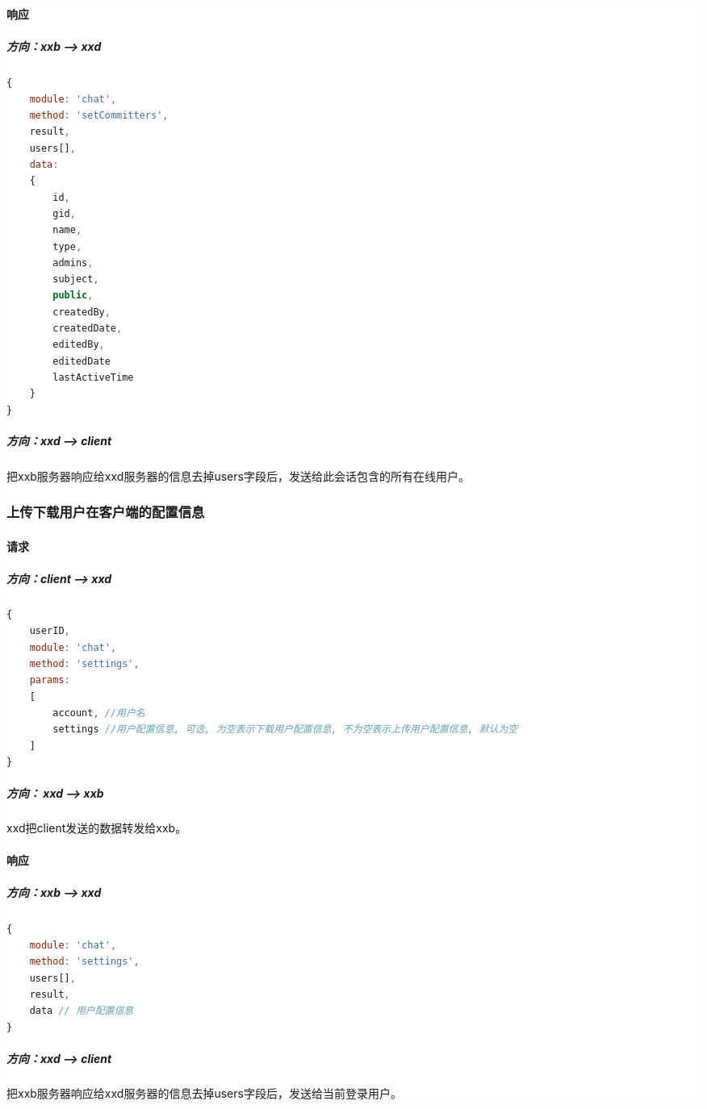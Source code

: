 #### 响应
##### 方向：xxb --> xxd
```js
{
    module: 'chat',
    method: 'setCommitters',
    result,
    users[],
    data: 
    {
        id,
        gid,
        name,
        type,
        admins,
        subject,
        public,
        createdBy,
        createdDate,
        editedBy,
        editedDate
        lastActiveTime
    }
}
```
##### 方向：xxd --> client
把xxb服务器响应给xxd服务器的信息去掉users字段后，发送给此会话包含的所有在线用户。

### 上传下载用户在客户端的配置信息
#### 请求
##### 方向：client --> xxd
```js
{
    userID,
    module: 'chat',
    method: 'settings',
    params: 
    [
        account, //用户名
        settings //用户配置信息, 可选, 为空表示下载用户配置信息, 不为空表示上传用户配置信息, 默认为空 
    ]
}
```
##### 方向： xxd --> xxb
xxd把client发送的数据转发给xxb。

#### 响应
##### 方向：xxb --> xxd
```js
{
    module: 'chat',
    method: 'settings',
    users[],
    result, 
    data // 用户配置信息
}
```
##### 方向：xxd --> client
把xxb服务器响应给xxd服务器的信息去掉users字段后，发送给当前登录用户。
